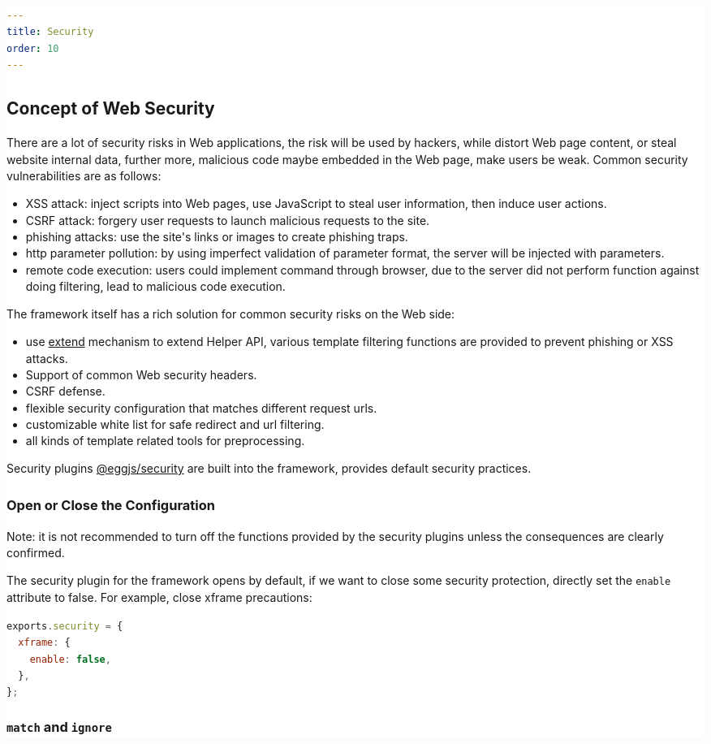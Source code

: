 ```yaml
---
title: Security
order: 10
---
```


## Concept of Web Security

There are a lot of security risks in Web applications, the risk will be used by hackers, while distort Web page content, or steal website internal data, further more, malicious code maybe embedded in the Web page, make users be weak. Common security vulnerabilities are as follows:

- XSS attack: inject scripts into Web pages, use JavaScript to steal user information, then induce user actions.
- CSRF attack: forgery user requests to launch malicious requests to the site.
- phishing attacks: use the site's links or images to create phishing traps.
- http parameter pollution: by using imperfect validation of parameter format, the server will be injected with parameters.
- remote code execution: users could implement command through browser, due to the server did not perform function against doing filtering, lead to malicious code execution.

The framework itself has a rich solution for common security risks on the Web side:

- use [extend](https://github.com/eggjs/egg/blob/master/docs/source/zh-cn/basics/extend.md) mechanism to extend Helper API, various template filtering functions are provided to prevent phishing or XSS attacks.
- Support of common Web security headers.
- CSRF defense.
- flexible security configuration that matches different request urls.
- customizable white list for safe redirect and url filtering.
- all kinds of template related tools for preprocessing.

Security plugins [@eggjs/security](https://github.com/eggjs/security) are built into the framework, provides default security practices.

### Open or Close the Configuration

Note: it is not recommended to turn off the functions provided by the security plugins unless the consequences are clearly confirmed.

The security plugin for the framework opens by default, if we want to close some security protection, directly set the `enable` attribute to false. For example, close xframe precautions:

```js
exports.security = {
  xframe: {
    enable: false,
  },
};
```

### `match` and `ignore`

